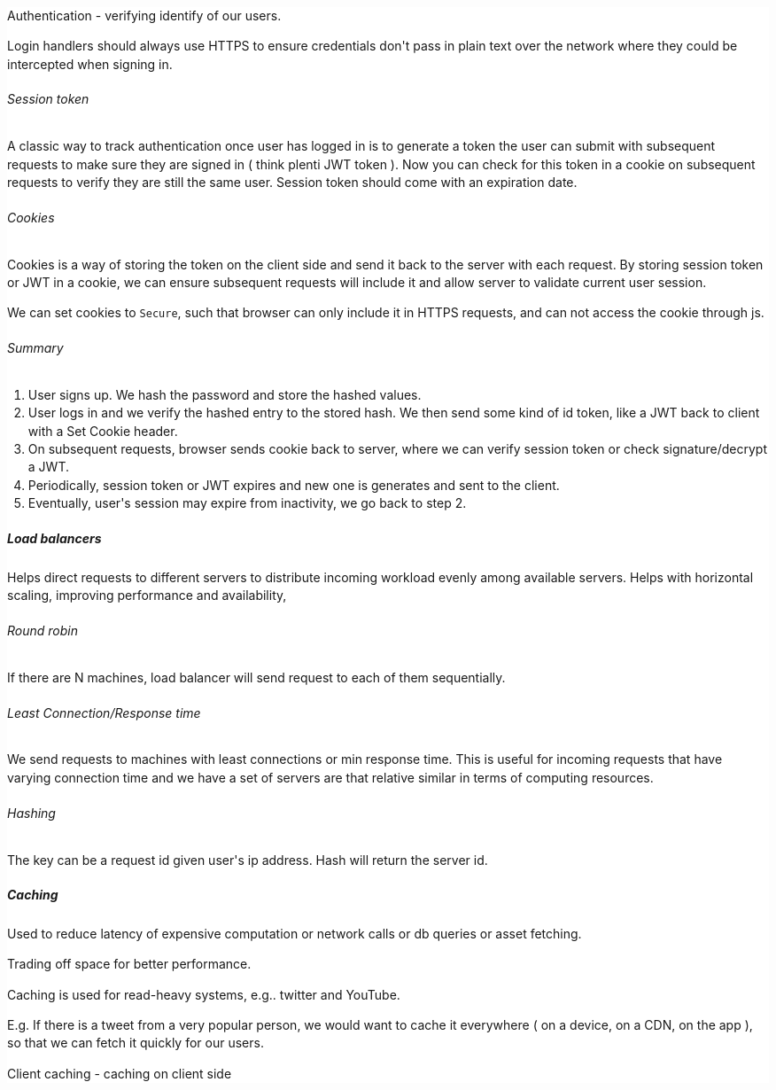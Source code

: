 Authentication - verifying identify of our users.

Login handlers should always use HTTPS to ensure credentials don't pass in plain text over the network where they could be intercepted when signing in.

###### Session token
A classic way to track authentication once user has logged in is to generate a token the user can submit with subsequent requests to make sure they are signed in ( think plenti JWT token ). Now you can check for this token in a cookie on subsequent requests to verify they are still the same user. Session token should come with an expiration date.

###### Cookies
Cookies is a way of storing the token on the client side and send it back to the server with each request. By storing session token or JWT in a cookie, we can ensure subsequent requests will include it and allow server to validate current user session.

We can set cookies to `Secure`, such that browser can only include it in HTTPS requests, and can not access the cookie through js.

###### Summary
1. User signs up. We hash the password and store the hashed values.
2. User logs in and we verify the hashed entry to the stored hash. We then send some kind of id token, like a JWT back to client with a Set Cookie header.
3. On subsequent requests, browser sends cookie back to server, where we can verify session token or check signature/decrypt a JWT.
4. Periodically, session token or JWT expires and new one is generates and sent to the client.
5. Eventually, user's session may expire from inactivity, we go back to step 2.



##### Load balancers
Helps direct requests to different servers to distribute incoming workload evenly among available servers. Helps with horizontal scaling, improving performance and availability,

###### Round robin
If there are N machines, load balancer will send request to each of them sequentially.

###### Least Connection/Response time
We send requests to machines with least connections or min response time. This is useful for incoming requests that have varying connection time and we have a set of servers are that relative similar in terms of computing resources.

###### Hashing
The key can be a request id given user's ip address. Hash will return the server id.


##### Caching
Used to reduce latency of expensive computation or network calls or db queries or asset fetching.

Trading off space for better performance.

Caching is used for read-heavy systems, e.g.. twitter and YouTube.

E.g. If there is a tweet from a very popular person, we would want to cache it everywhere ( on a device, on a CDN, on the app ), so that we can fetch it quickly for our users.

Client caching - caching on client side
